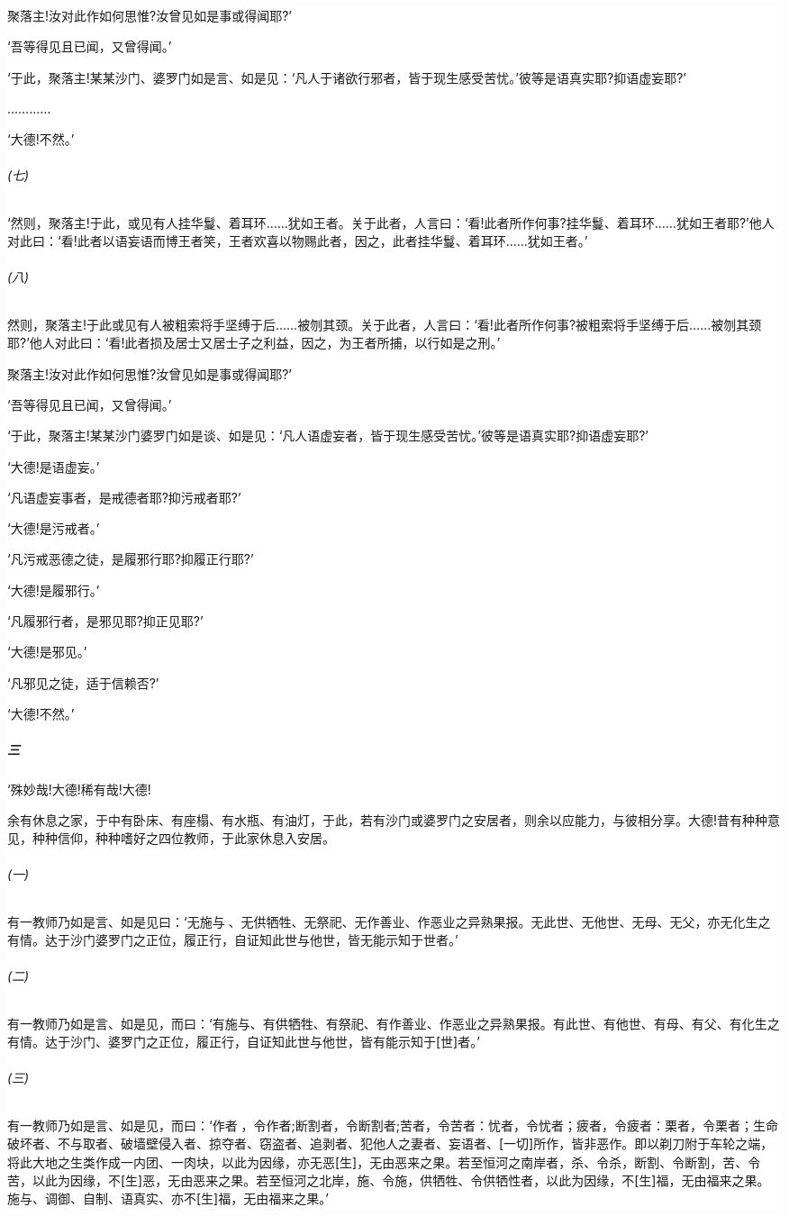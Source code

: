 聚落主!汝对此作如何思惟?汝曾见如是事或得闻耶?’

‘吾等得见且已闻，又曾得闻。’

‘于此，聚落主!某某沙门、婆罗门如是言、如是见：‘凡人于诸欲行邪者，皆于现生感受苦忧。’彼等是语真实耶?抑语虚妄耶?’

…………

‘大德!不然。’

###### (七)

‘然则，聚落主!于此，或见有人挂华鬘、着耳环……犹如王者。关于此者，人言曰：‘看!此者所作何事?挂华鬘、着耳环……犹如王者耶?’他人对此曰：‘看!此者以语妄语而博王者笑，王者欢喜以物赐此者，因之，此者挂华鬘、着耳环……犹如王者。’

###### (八)

然则，聚落主!于此或见有人被粗索将手坚缚于后……被刎其颈。关于此者，人言曰：‘看!此者所作何事?被粗索将手坚缚于后……被刎其颈耶?’他人对此曰：‘看!此者损及居士又居士子之利益，因之，为王者所捕，以行如是之刑。’

聚落主!汝对此作如何思惟?汝曾见如是事或得闻耶?’

‘吾等得见且已闻，又曾得闻。’

‘于此，聚落主!某某沙门婆罗门如是谈、如是见：‘凡人语虚妄者，皆于现生感受苦忧。’彼等是语真实耶?抑语虚妄耶?’

‘大德!是语虚妄。’

‘凡语虚妄事者，是戒德者耶?抑污戒者耶?’

‘大德!是污戒者。’

‘凡污戒恶德之徒，是履邪行耶?抑履正行耶?’

‘大德!是履邪行。’

‘凡履邪行者，是邪见耶?抑正见耶?’

‘大德!是邪见。’

‘凡邪见之徒，适于信赖否?’

‘大德!不然。’

##### 三

‘殊妙哉!大德!稀有哉!大德!

余有休息之家，于中有卧床、有座榻、有水瓶、有油灯，于此，若有沙门或婆罗门之安居者，则余以应能力，与彼相分享。大德!昔有种种意见，种种信仰，种种嗜好之四位教师，于此家休息入安居。

###### (一)

有一教师乃如是言、如是见曰：‘无施与 、无供牺牲、无祭祀、无作善业、作恶业之异熟果报。无此世、无他世、无母、无父，亦无化生之有情。达于沙门婆罗门之正位，履正行，自证知此世与他世，皆无能示知于世者。’

###### (二)

有一教师乃如是言、如是见，而曰：‘有施与、有供牺牲、有祭祀、有作善业、作恶业之异熟果报。有此世、有他世、有母、有父、有化生之有情。达于沙门、婆罗门之正位，履正行，自证知此世与他世，皆有能示知于[世]者。’

###### (三)

有一教师乃如是言、如是见，而曰：‘作者 ，令作者;断割者，令断割者;苦者，令苦者：忧者，令忧者；疲者，令疲者：栗者，令栗者；生命破坏者、不与取者、破墙壁侵入者、掠夺者、窃盗者、追剥者、犯他人之妻者、妄语者、[一切]所作，皆非恶作。即以剃刀附于车轮之端，将此大地之生类作成一内团、一肉块，以此为因缘，亦无恶[生]，无由恶来之果。若至恒河之南岸者，杀、令杀，断割、令断割，苦、令苦，以此为因缘，不[生]恶，无由恶来之果。若至恒河之北岸，施、令施，供牺牲、令供牺性者，以此为因缘，不[生]福，无由福来之果。施与、调御、自制、语真实、亦不[生]福，无由福来之果。’

